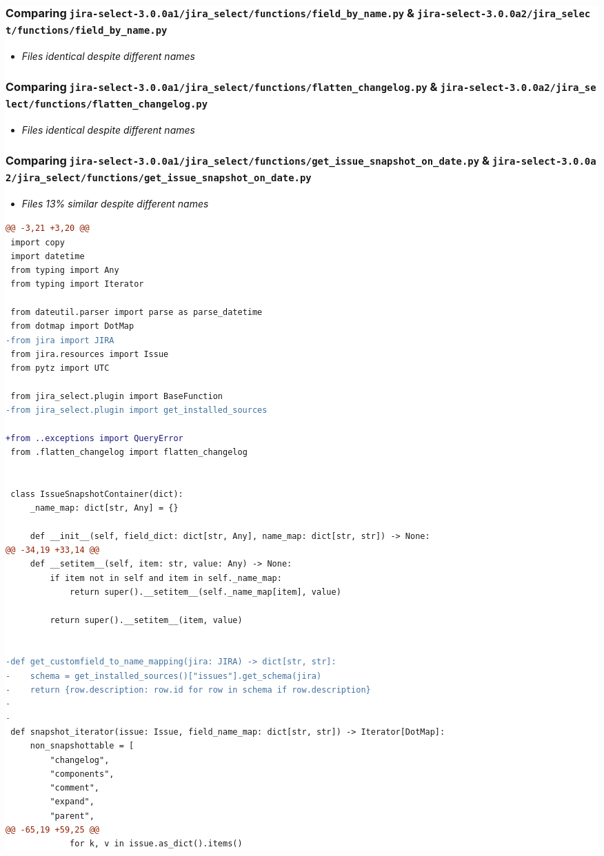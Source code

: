 ### Comparing `jira-select-3.0.0a1/jira_select/functions/field_by_name.py` & `jira-select-3.0.0a2/jira_select/functions/field_by_name.py`

 * *Files identical despite different names*

### Comparing `jira-select-3.0.0a1/jira_select/functions/flatten_changelog.py` & `jira-select-3.0.0a2/jira_select/functions/flatten_changelog.py`

 * *Files identical despite different names*

### Comparing `jira-select-3.0.0a1/jira_select/functions/get_issue_snapshot_on_date.py` & `jira-select-3.0.0a2/jira_select/functions/get_issue_snapshot_on_date.py`

 * *Files 13% similar despite different names*

```diff
@@ -3,21 +3,20 @@
 import copy
 import datetime
 from typing import Any
 from typing import Iterator
 
 from dateutil.parser import parse as parse_datetime
 from dotmap import DotMap
-from jira import JIRA
 from jira.resources import Issue
 from pytz import UTC
 
 from jira_select.plugin import BaseFunction
-from jira_select.plugin import get_installed_sources
 
+from ..exceptions import QueryError
 from .flatten_changelog import flatten_changelog
 
 
 class IssueSnapshotContainer(dict):
     _name_map: dict[str, Any] = {}
 
     def __init__(self, field_dict: dict[str, Any], name_map: dict[str, str]) -> None:
@@ -34,19 +33,14 @@
     def __setitem__(self, item: str, value: Any) -> None:
         if item not in self and item in self._name_map:
             return super().__setitem__(self._name_map[item], value)
 
         return super().__setitem__(item, value)
 
 
-def get_customfield_to_name_mapping(jira: JIRA) -> dict[str, str]:
-    schema = get_installed_sources()["issues"].get_schema(jira)
-    return {row.description: row.id for row in schema if row.description}
-
-
 def snapshot_iterator(issue: Issue, field_name_map: dict[str, str]) -> Iterator[DotMap]:
     non_snapshottable = [
         "changelog",
         "components",
         "comment",
         "expand",
         "parent",
@@ -65,19 +59,25 @@
             for k, v in issue.as_dict().items()
```